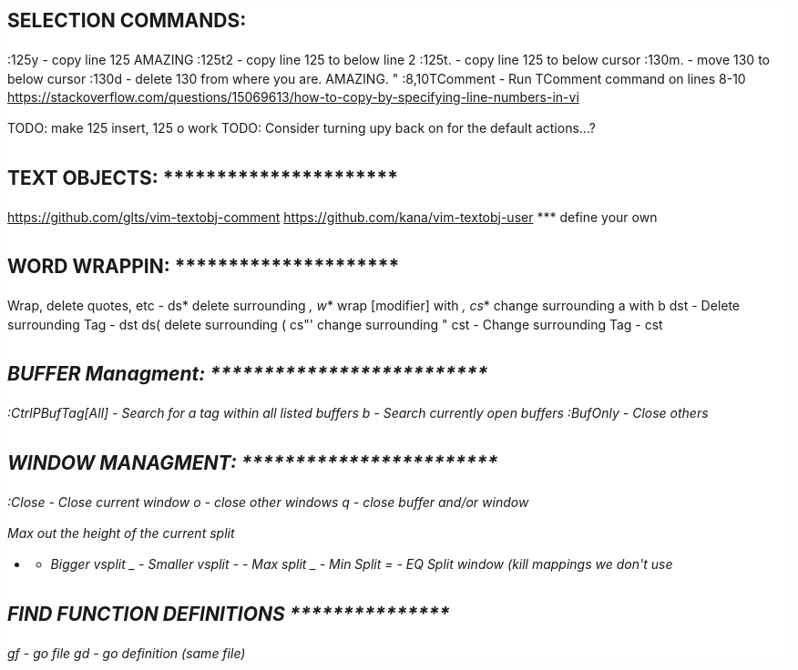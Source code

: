 ## SELECTION COMMANDS:
 :125y  - copy line 125 AMAZING
 :125t2 - copy line 125 to below line 2
 :125t. - copy line 125 to below cursor
 :130m. - move 130 to below cursor
 :130d - delete 130 from where you are. AMAZING.
 "
 :8,10TComment - Run TComment command on lines 8-10
 https://stackoverflow.com/questions/15069613/how-to-copy-by-specifying-line-numbers-in-vi

 TODO: make 125 insert, 125 o work
 TODO: Consider turning upy back on for the default actions...?

## TEXT OBJECTS: **********************
 https://github.com/glts/vim-textobj-comment
 https://github.com/kana/vim-textobj-user *** define your own


## WORD WRAPPIN: *********************
 Wrap, delete quotes, etc - ds* delete surrounding *, w** wrap [modifier] with *, cs** change surrounding a with b
 dst - Delete surrounding Tag - dst
 ds( delete surrounding (
 cs"' change surrounding "
 cst - Change surrounding Tag - cst<em>


## BUFFER Managment: **************************
 :CtrlPBufTag[All] - Search for a tag within all listed buffers
 <leader>b - Search currently open buffers
 :BufOnly - Close others

## WINDOW MANAGMENT: ************************
 :Close - Close current window
 <leader>o - close other windows
 <leader>q - close buffer and/or window

 Max out the height of the current split
 -  - Bigger vsplit
 _  - Smaller vsplit
 <leader>-  - Max split
 <leader>_  - Min Split
 <leader>=  - EQ Split window (kill mappings we don't use



## FIND FUNCTION DEFINITIONS ***************
 gf - go file
 gd - go definition (same file)
